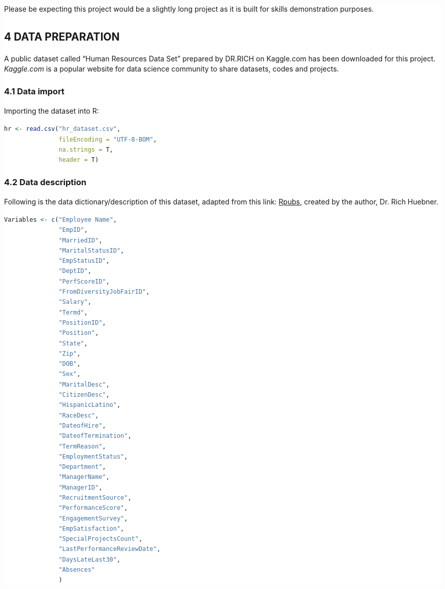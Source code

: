 Please be expecting this project would be a slightly long project as it
is built for skills demonstration purposes.

## 4 DATA PREPARATION

A public dataset called “Human Resources Data Set” prepared by DR.RICH
on Kaggle.com has been downloaded for this project. *Kaggle.com* is a
popular website for data science community to share datasets, codes and
projects.

### 4.1 Data import

Importing the dataset into R:

``` r
hr <- read.csv("hr_dataset.csv", 
               fileEncoding = "UTF-8-BOM",
               na.strings = T,
               header = T)
```

### 4.2 Data description

Following is the data dictionary/description of this dataset, adapted
from this link: [Rpubs](https://rpubs.com/rhuebner/hrd_cb_v14), created
by the author, Dr. Rich Huebner.

``` r
Variables <- c("Employee Name", 
               "EmpID",
               "MarriedID",
               "MaritalStatusID",
               "EmpStatusID",
               "DeptID",
               "PerfScoreID",
               "FromDiversityJobFairID",
               "Salary",
               "Termd",
               "PositionID",
               "Position",
               "State",
               "Zip",
               "DOB",
               "Sex",
               "MaritalDesc",
               "CitizenDesc",
               "HispanicLatino",
               "RaceDesc",
               "DateofHire",
               "DateofTermination",
               "TermReason",
               "EmploymentStatus",
               "Department",
               "ManagerName",
               "ManagerID",
               "RecruitmentSource",
               "PerformanceScore",
               "EngagementSurvey",
               "EmpSatisfaction",
               "SpecialProjectsCount",
               "LastPerformanceReviewDate",
               "DaysLateLast30",
               "Absences"
               )

```